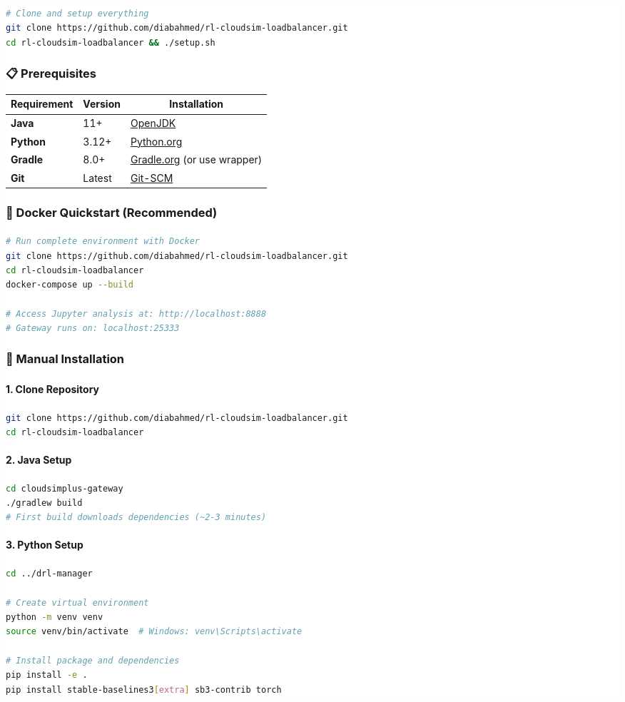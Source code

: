 ```bash
# Clone and setup everything
git clone https://github.com/diabahmed/rl-cloudsim-loadbalancer.git
cd rl-cloudsim-loadbalancer && ./setup.sh
```

### 📋 Prerequisites

| Requirement | Version | Installation                                       |
| ----------- | ------- | -------------------------------------------------- |
| **Java**    | 11+     | [OpenJDK](https://openjdk.org/)                    |
| **Python**  | 3.12+   | [Python.org](https://python.org/)                  |
| **Gradle**  | 8.0+    | [Gradle.org](https://gradle.org/) (or use wrapper) |
| **Git**     | Latest  | [Git-SCM](https://git-scm.com/)                    |

### 🐳 Docker Quickstart (Recommended)

```bash
# Run complete environment with Docker
git clone https://github.com/diabahmed/rl-cloudsim-loadbalancer.git
cd rl-cloudsim-loadbalancer
docker-compose up --build

# Access Jupyter analysis at: http://localhost:8888
# Gateway runs on: localhost:25333
```

### 🔧 Manual Installation

#### 1. Clone Repository

```bash
git clone https://github.com/diabahmed/rl-cloudsim-loadbalancer.git
cd rl-cloudsim-loadbalancer
```

#### 2. Java Setup

```bash
cd cloudsimplus-gateway
./gradlew build
# First build downloads dependencies (~2-3 minutes)
```

#### 3. Python Setup

```bash
cd ../drl-manager

# Create virtual environment
python -m venv venv
source venv/bin/activate  # Windows: venv\Scripts\activate

# Install package and dependencies
pip install -e .
pip install stable-baselines3[extra] sb3-contrib torch
```
